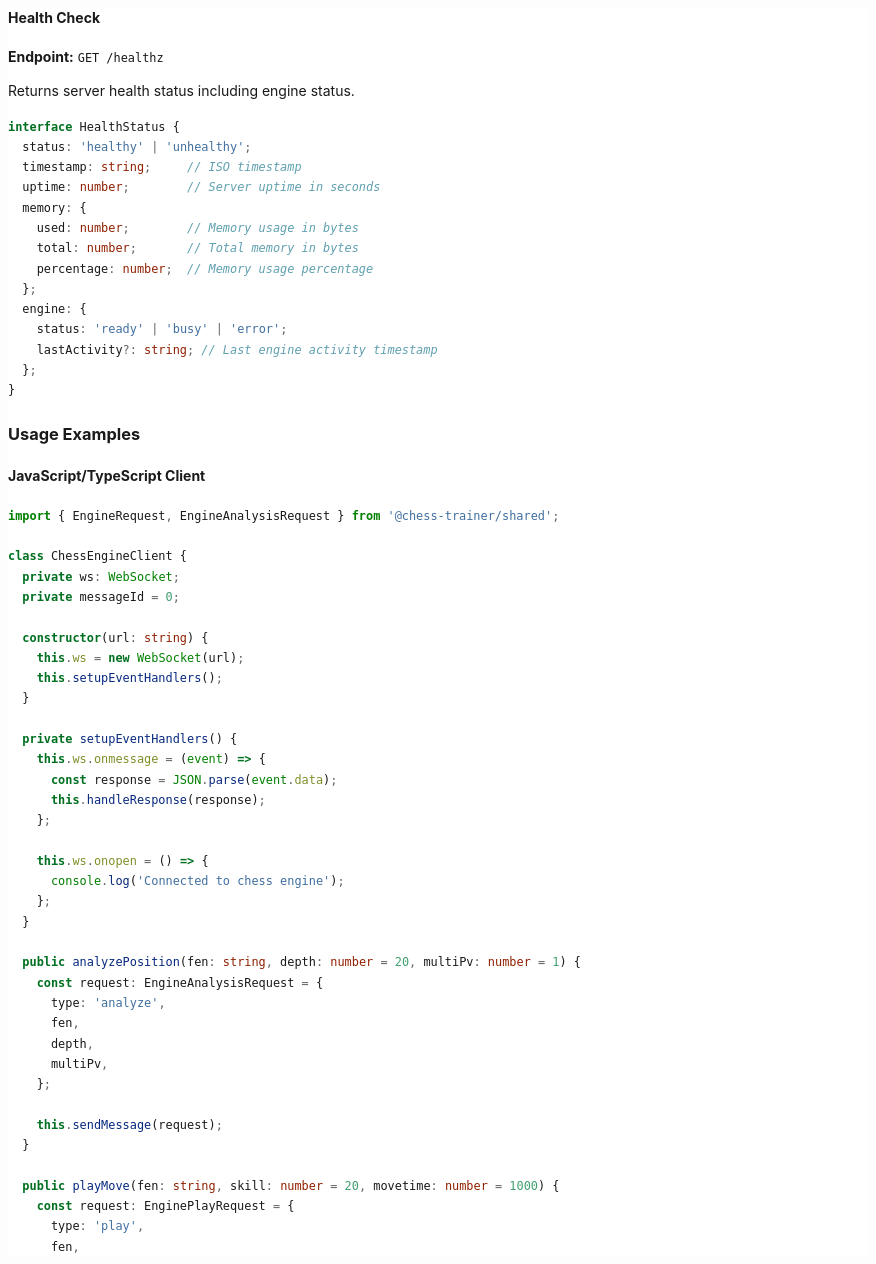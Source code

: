 #### Health Check

**Endpoint:** `GET /healthz`

Returns server health status including engine status.

```typescript
interface HealthStatus {
  status: 'healthy' | 'unhealthy';
  timestamp: string;     // ISO timestamp
  uptime: number;        // Server uptime in seconds
  memory: {
    used: number;        // Memory usage in bytes
    total: number;       // Total memory in bytes
    percentage: number;  // Memory usage percentage
  };
  engine: {
    status: 'ready' | 'busy' | 'error';
    lastActivity?: string; // Last engine activity timestamp
  };
}
```

### Usage Examples

#### JavaScript/TypeScript Client

```typescript
import { EngineRequest, EngineAnalysisRequest } from '@chess-trainer/shared';

class ChessEngineClient {
  private ws: WebSocket;
  private messageId = 0;

  constructor(url: string) {
    this.ws = new WebSocket(url);
    this.setupEventHandlers();
  }

  private setupEventHandlers() {
    this.ws.onmessage = (event) => {
      const response = JSON.parse(event.data);
      this.handleResponse(response);
    };

    this.ws.onopen = () => {
      console.log('Connected to chess engine');
    };
  }

  public analyzePosition(fen: string, depth: number = 20, multiPv: number = 1) {
    const request: EngineAnalysisRequest = {
      type: 'analyze',
      fen,
      depth,
      multiPv,
    };

    this.sendMessage(request);
  }

  public playMove(fen: string, skill: number = 20, movetime: number = 1000) {
    const request: EnginePlayRequest = {
      type: 'play',
      fen,
```
